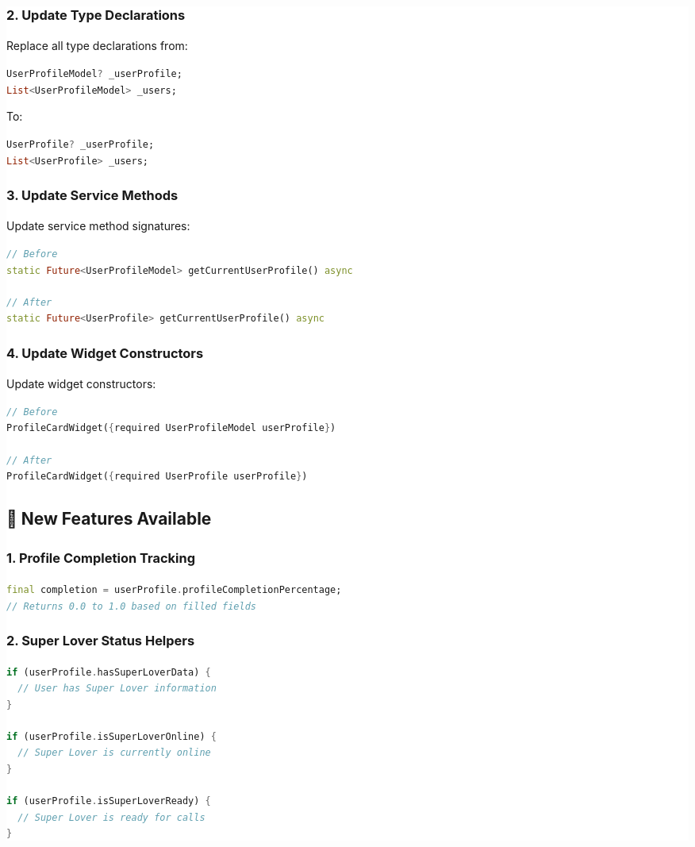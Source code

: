 ### **2. Update Type Declarations**

Replace all type declarations from:
```dart
UserProfileModel? _userProfile;
List<UserProfileModel> _users;
```

To:
```dart
UserProfile? _userProfile;
List<UserProfile> _users;
```

### **3. Update Service Methods**

Update service method signatures:
```dart
// Before
static Future<UserProfileModel> getCurrentUserProfile() async

// After
static Future<UserProfile> getCurrentUserProfile() async
```

### **4. Update Widget Constructors**

Update widget constructors:
```dart
// Before
ProfileCardWidget({required UserProfileModel userProfile})

// After
ProfileCardWidget({required UserProfile userProfile})
```

## 🎨 **New Features Available**

### **1. Profile Completion Tracking**
```dart
final completion = userProfile.profileCompletionPercentage;
// Returns 0.0 to 1.0 based on filled fields
```

### **2. Super Lover Status Helpers**
```dart
if (userProfile.hasSuperLoverData) {
  // User has Super Lover information
}

if (userProfile.isSuperLoverOnline) {
  // Super Lover is currently online
}

if (userProfile.isSuperLoverReady) {
  // Super Lover is ready for calls
}
```
